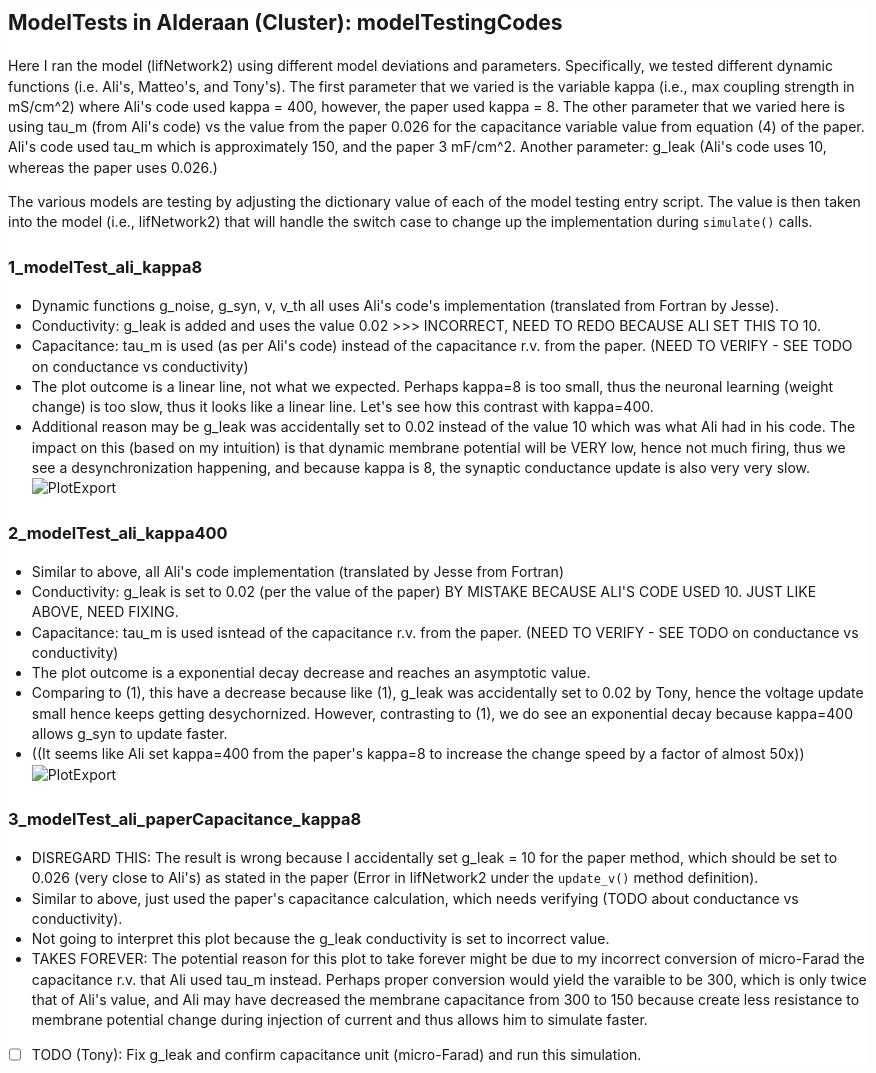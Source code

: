 ## ModelTests in Alderaan (Cluster): modelTestingCodes
Here I ran the model (lifNetwork2) using different model deviations and parameters.
Specifically, we tested different dynamic functions (i.e. Ali's, Matteo's, and Tony's). 
The first parameter that we varied is the variable kappa (i.e., max coupling strength in mS/cm^2) where Ali's code used kappa = 400, however, the paper used kappa = 8.
The other parameter that we varied here is using tau_m (from Ali's code) vs the value from the paper 0.026 for the capacitance variable value from equation (4) of the paper. Ali's code used tau_m which is approximately 150, and the paper 3 mF/cm^2.
Another parameter: g_leak (Ali's code uses 10, whereas the paper uses 0.026.)

The various models are testing by adjusting the dictionary value of each of the model testing entry script. The value is then taken into the model (i.e., lifNetwork2) that will handle the switch case to change up the implementation during `simulate()` calls.

### 1_modelTest_ali_kappa8
- Dynamic functions g_noise, g_syn, v, v_th all uses Ali's code's implementation (translated from Fortran by Jesse).
- Conductivity: g_leak is added and uses the value 0.02 >>> INCORRECT, NEED TO REDO BECAUSE ALI SET THIS TO 10.
- Capacitance: tau_m is used (as per Ali's code) instead of the capacitance r.v. from the paper. (NEED TO VERIFY - SEE TODO on conductance vs conductivity)
- The plot outcome is a linear line, not what we expected. Perhaps kappa=8 is too small, thus the neuronal learning (weight change) is too slow, thus it looks like a linear line. Let's see how this contrast with kappa=400. 
- Additional reason may be g_leak was accidentally set to 0.02 instead of the value 10 which was what Ali had in his code. The impact on this (based on my intuition) is that dynamic membrane potential will be VERY low, hence not much firing, thus we see a desynchronization happening, and because kappa is 8, the synaptic conductance update is also very very slow.
![PlotExport](ignored_dir/cluster_runs/modelTest_ali_kappa8/export_2023-03-02-16-35-51/iteration_9990.png)

### 2_modelTest_ali_kappa400
- Similar to above, all Ali's code implementation (translated by Jesse from Fortran)
- Conductivity: g_leak is set to 0.02 (per the value of the paper) BY MISTAKE BECAUSE ALI'S CODE USED 10. JUST LIKE ABOVE, NEED FIXING.
- Capacitance: tau_m is used isntead of the capacitance r.v. from the paper. (NEED TO VERIFY - SEE TODO on conductance vs conductivity)
- The plot outcome is a exponential decay decrease and reaches an asymptotic value.
- Comparing to (1), this have a decrease because like (1), g_leak was accidentally set to 0.02 by Tony, hence the voltage update small hence keeps getting desychornized. However, contrasting to (1), we do see an exponential decay because kappa=400 allows g_syn to update faster.
- ((It seems like Ali set kappa=400 from the paper's kappa=8 to increase the change speed by a factor of almost 50x))
![PlotExport](ignored_dir/cluster_runs/modelTest_ali_kappa400/export_2023-03-02-16-36-36/iteration_9990.png)

### 3_modelTest_ali_paperCapacitance_kappa8
- DISREGARD THIS: The result is wrong because I accidentally set g_leak = 10 for the paper method, which should be set to 0.026 (very close to Ali's) as stated in the paper (Error in lifNetwork2 under the `update_v()` method definition).
- Similar to above, just used the paper's capacitance calculation, which needs verifying (TODO about conductance vs conductivity).
- Not going to interpret this plot because the g_leak conductivity is set to incorrect value.
- TAKES FOREVER: The potential reason for this plot to take forever might be due to my incorrect conversion of micro-Farad the capacitance r.v. that Ali used tau_m instead. Perhaps proper conversion would yield the varaible to be 300, which is only twice that of Ali's value, and Ali may have decreased the membrane capacitance from 300 to 150 because create less resistance to membrane potential change during injection of current and thus allows him to simulate faster.
- [ ] TODO (Tony): Fix g_leak and confirm capacitance unit (micro-Farad) and run this simulation.
